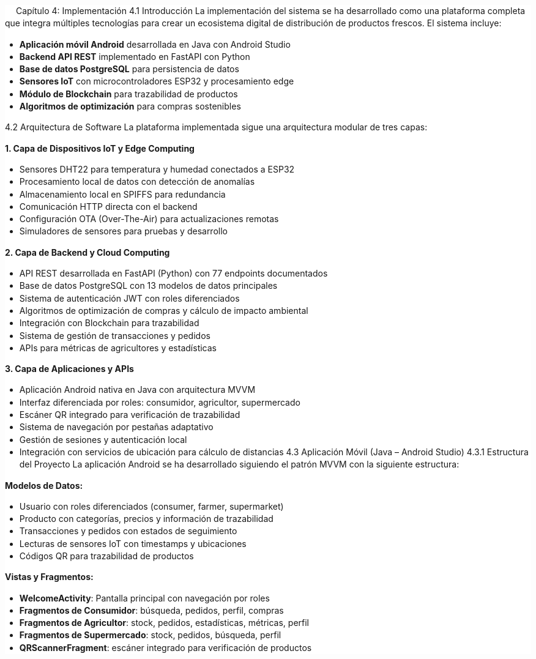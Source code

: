  
Capítulo 4: Implementación
4.1 Introducción
La implementación del sistema se ha desarrollado como una plataforma completa que integra múltiples tecnologías para crear un ecosistema digital de distribución de productos frescos. El sistema incluye:

- **Aplicación móvil Android** desarrollada en Java con Android Studio
- **Backend API REST** implementado en FastAPI con Python
- **Base de datos PostgreSQL** para persistencia de datos
- **Sensores IoT** con microcontroladores ESP32 y procesamiento edge
- **Módulo de Blockchain** para trazabilidad de productos
- **Algoritmos de optimización** para compras sostenibles

4.2 Arquitectura de Software
La plataforma implementada sigue una arquitectura modular de tres capas:

**1. Capa de Dispositivos IoT y Edge Computing**
- Sensores DHT22 para temperatura y humedad conectados a ESP32
- Procesamiento local de datos con detección de anomalías
- Almacenamiento local en SPIFFS para redundancia
- Comunicación HTTP directa con el backend
- Configuración OTA (Over-The-Air) para actualizaciones remotas
- Simuladores de sensores para pruebas y desarrollo

**2. Capa de Backend y Cloud Computing**
- API REST desarrollada en FastAPI (Python) con 77 endpoints documentados
- Base de datos PostgreSQL con 13 modelos de datos principales
- Sistema de autenticación JWT con roles diferenciados
- Algoritmos de optimización de compras y cálculo de impacto ambiental
- Integración con Blockchain para trazabilidad
- Sistema de gestión de transacciones y pedidos
- APIs para métricas de agricultores y estadísticas

**3. Capa de Aplicaciones y APIs**
- Aplicación Android nativa en Java con arquitectura MVVM
- Interfaz diferenciada por roles: consumidor, agricultor, supermercado
- Escáner QR integrado para verificación de trazabilidad
- Sistema de navegación por pestañas adaptativo
- Gestión de sesiones y autenticación local
- Integración con servicios de ubicación para cálculo de distancias
4.3 Aplicación Móvil (Java – Android Studio)
4.3.1 Estructura del Proyecto
La aplicación Android se ha desarrollado siguiendo el patrón MVVM con la siguiente estructura:

**Modelos de Datos:**
- Usuario con roles diferenciados (consumer, farmer, supermarket)
- Producto con categorías, precios y información de trazabilidad
- Transacciones y pedidos con estados de seguimiento
- Lecturas de sensores IoT con timestamps y ubicaciones
- Códigos QR para trazabilidad de productos

**Vistas y Fragmentos:**
- **WelcomeActivity**: Pantalla principal con navegación por roles
- **Fragmentos de Consumidor**: búsqueda, pedidos, perfil, compras
- **Fragmentos de Agricultor**: stock, pedidos, estadísticas, métricas, perfil
- **Fragmentos de Supermercado**: stock, pedidos, búsqueda, perfil
- **QRScannerFragment**: escáner integrado para verificación de productos
